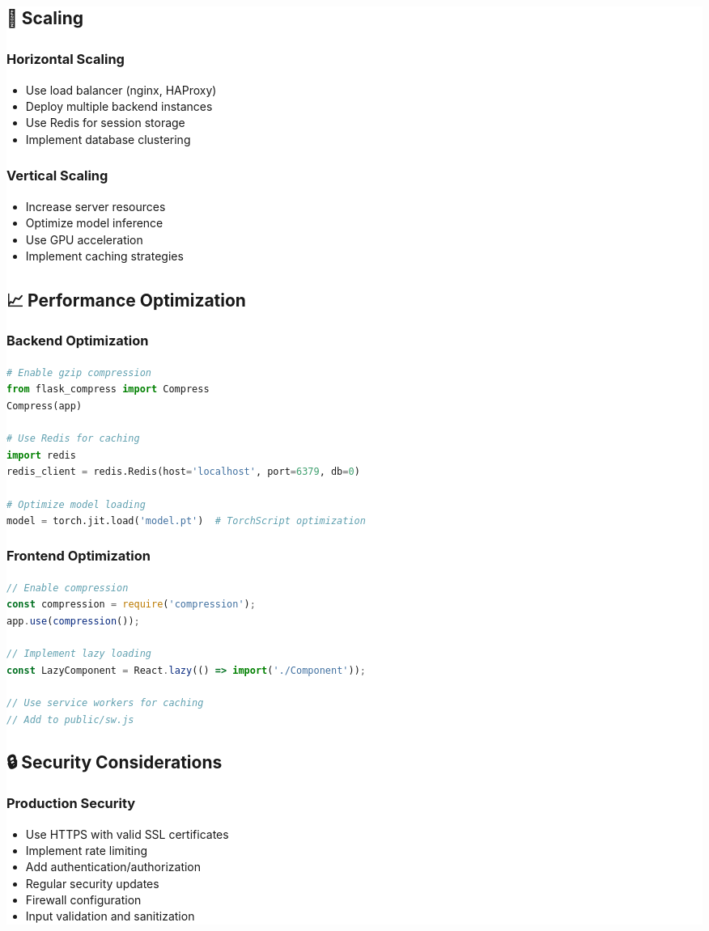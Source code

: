 ## 🚀 Scaling

### Horizontal Scaling
- Use load balancer (nginx, HAProxy)
- Deploy multiple backend instances
- Use Redis for session storage
- Implement database clustering

### Vertical Scaling
- Increase server resources
- Optimize model inference
- Use GPU acceleration
- Implement caching strategies

## 📈 Performance Optimization

### Backend Optimization
```python
# Enable gzip compression
from flask_compress import Compress
Compress(app)

# Use Redis for caching
import redis
redis_client = redis.Redis(host='localhost', port=6379, db=0)

# Optimize model loading
model = torch.jit.load('model.pt')  # TorchScript optimization
```

### Frontend Optimization
```javascript
// Enable compression
const compression = require('compression');
app.use(compression());

// Implement lazy loading
const LazyComponent = React.lazy(() => import('./Component'));

// Use service workers for caching
// Add to public/sw.js
```

## 🔒 Security Considerations

### Production Security
- Use HTTPS with valid SSL certificates
- Implement rate limiting
- Add authentication/authorization
- Regular security updates
- Firewall configuration
- Input validation and sanitization
